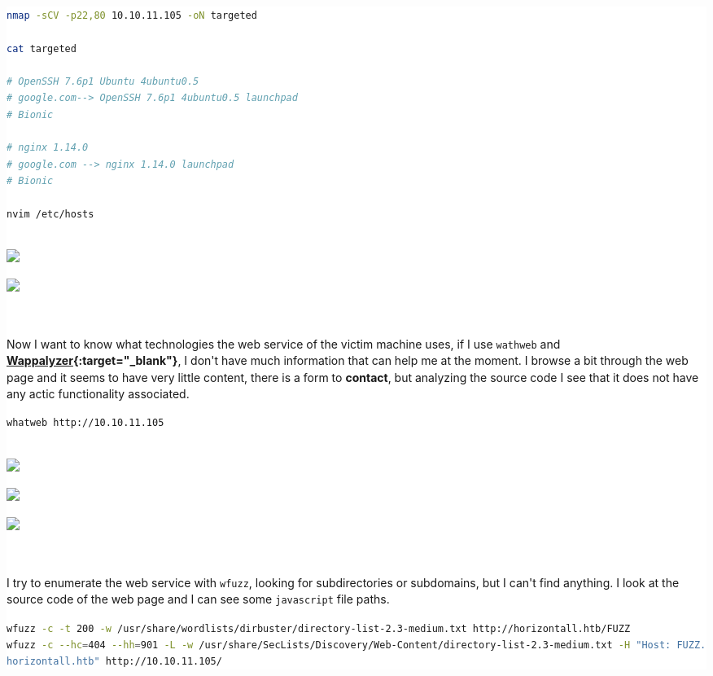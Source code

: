 ```bash
nmap -sCV -p22,80 10.10.11.105 -oN targeted

cat targeted

# OpenSSH 7.6p1 Ubuntu 4ubuntu0.5
# google.com--> OpenSSH 7.6p1 4ubuntu0.5 launchpad
# Bionic

# nginx 1.14.0
# google.com --> nginx 1.14.0 launchpad
# Bionic

nvim /etc/hosts
```

<br/>
<img src="{{ site.img_path }}/horizontall_writeup/Horizontall_01.png" width="100%" style="margin: 0 auto;display: block
; max-width: 900px;">
<br/>
<img src="{{ site.img_path }}/horizontall_writeup/Horizontall_02.png" width="100%" style="margin: 0 auto;display: block
; max-width: 900px;">
<br/><br/>

Now I want to know what technologies the web service of the victim machine uses, if I use `wathweb` and **[Wappalyzer](https://www.wappalyzer.com/){:target="_blank"}**, I don't have much information that can help me at the moment. I browse a bit through the web page and it seems to have very little content, there is a form to **contact**, but analyzing the source code I see that it does not have any actic functionality associated.

```bash
whatweb http://10.10.11.105
```
<br/>
<img src="{{ site.img_path }}/horizontall_writeup/Horizontall_03.png" width="100%" style="margin: 0 auto;display: block
; max-width: 900px;">
<br/>
<img src="{{ site.img_path }}/horizontall_writeup/Horizontall_04.png" width="100%" style="margin: 0 auto;display: block
; max-width: 900px;">
<br/>
<img src="{{ site.img_path }}/horizontall_writeup/Horizontall_05.png" width="100%" style="margin: 0 auto;display: block
; max-width: 900px;">
<br/><br/>

I try to enumerate the web service with `wfuzz`, looking for subdirectories or subdomains, but I can't find anything. I look at the source code of the web page and I can see some `javascript` file paths.

```bash
wfuzz -c -t 200 -w /usr/share/wordlists/dirbuster/directory-list-2.3-medium.txt http://horizontall.htb/FUZZ
wfuzz -c --hc=404 --hh=901 -L -w /usr/share/SecLists/Discovery/Web-Content/directory-list-2.3-medium.txt -H "Host: FUZZ.horizontall.htb" http://10.10.11.105/
```
